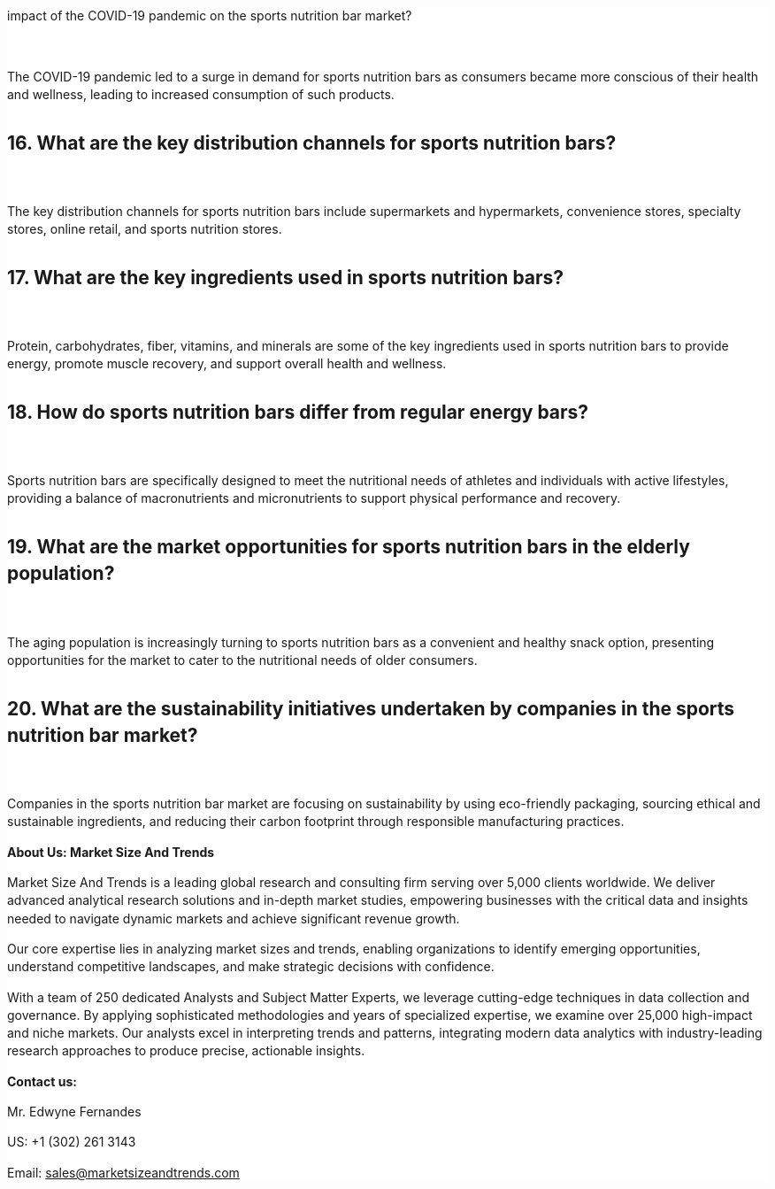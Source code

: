 impact of the COVID-19 pandemic on the sports nutrition bar market?</h2><p>&nbsp;</p><p>The COVID-19 pandemic led to a surge in demand for sports nutrition bars as consumers became more conscious of their health and wellness, leading to increased consumption of such products.</p><h2>16. What are the key distribution channels for sports nutrition bars?</h2><p>&nbsp;</p><p>The key distribution channels for sports nutrition bars include supermarkets and hypermarkets, convenience stores, specialty stores, online retail, and sports nutrition stores.</p><h2>17. What are the key ingredients used in sports nutrition bars?</h2><p>&nbsp;</p><p>Protein, carbohydrates, fiber, vitamins, and minerals are some of the key ingredients used in sports nutrition bars to provide energy, promote muscle recovery, and support overall health and wellness.</p><h2>18. How do sports nutrition bars differ from regular energy bars?</h2><p>&nbsp;</p><p>Sports nutrition bars are specifically designed to meet the nutritional needs of athletes and individuals with active lifestyles, providing a balance of macronutrients and micronutrients to support physical performance and recovery.</p><h2>19. What are the market opportunities for sports nutrition bars in the elderly population?</h2><p>&nbsp;</p><p>The aging population is increasingly turning to sports nutrition bars as a convenient and healthy snack option, presenting opportunities for the market to cater to the nutritional needs of older consumers.</p><h2>20. What are the sustainability initiatives undertaken by companies in the sports nutrition bar market?</h2><p>&nbsp;</p><p>Companies in the sports nutrition bar market are focusing on sustainability by using eco-friendly packaging, sourcing ethical and sustainable ingredients, and reducing their carbon footprint through responsible manufacturing practices.</p></body></html></p><p><strong>About Us:&nbsp;Market Size And Trends</strong></p><p>Market Size And Trends&nbsp;is a leading global research and consulting firm serving over 5,000 clients worldwide. We deliver advanced analytical research solutions and in-depth market studies, empowering businesses with the critical data and insights needed to navigate dynamic markets and achieve significant revenue growth.</p><p>Our core expertise lies in analyzing market sizes and trends, enabling organizations to identify emerging opportunities, understand competitive landscapes, and make strategic decisions with confidence.</p><p>With a team of 250 dedicated Analysts and Subject Matter Experts, we leverage cutting-edge techniques in data collection and governance. By applying sophisticated methodologies and years of specialized expertise, we examine over 25,000 high-impact and niche markets. Our analysts excel in interpreting trends and patterns, integrating modern data analytics with industry-leading research approaches to produce precise, actionable insights.</p><p><strong>Contact us:</strong></p><p>Mr. Edwyne Fernandes</p><p>US: +1 (302) 261 3143</p><p>Email: <a href="mailto:sales@marketsizeandtrends.com">sales@marketsizeandtrends.com</a>&nbsp;</p>
